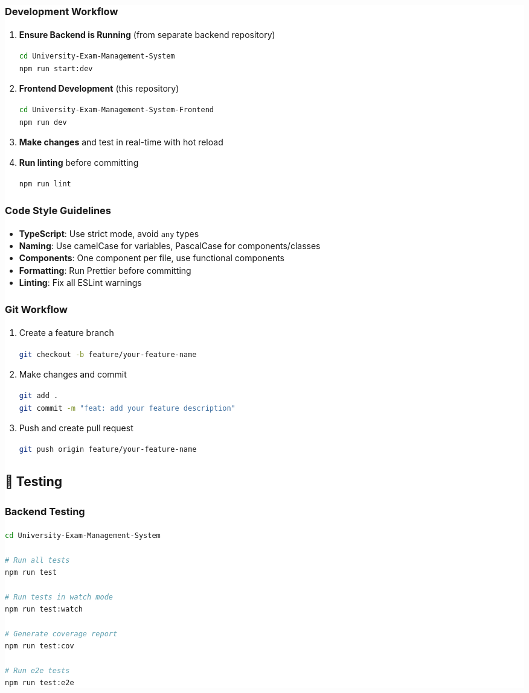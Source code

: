 ### Development Workflow

1. **Ensure Backend is Running** (from separate backend repository)
   ```bash
   cd University-Exam-Management-System
   npm run start:dev
   ```

2. **Frontend Development** (this repository)
   ```bash
   cd University-Exam-Management-System-Frontend
   npm run dev
   ```

3. **Make changes** and test in real-time with hot reload

4. **Run linting** before committing
   ```bash
   npm run lint
   ```

### Code Style Guidelines

- **TypeScript**: Use strict mode, avoid `any` types
- **Naming**: Use camelCase for variables, PascalCase for components/classes
- **Components**: One component per file, use functional components
- **Formatting**: Run Prettier before committing
- **Linting**: Fix all ESLint warnings

### Git Workflow

1. Create a feature branch
   ```bash
   git checkout -b feature/your-feature-name
   ```

2. Make changes and commit
   ```bash
   git add .
   git commit -m "feat: add your feature description"
   ```

3. Push and create pull request
   ```bash
   git push origin feature/your-feature-name
   ```

## 🧪 Testing

### Backend Testing

```bash
cd University-Exam-Management-System

# Run all tests
npm run test

# Run tests in watch mode
npm run test:watch

# Generate coverage report
npm run test:cov

# Run e2e tests
npm run test:e2e
```

